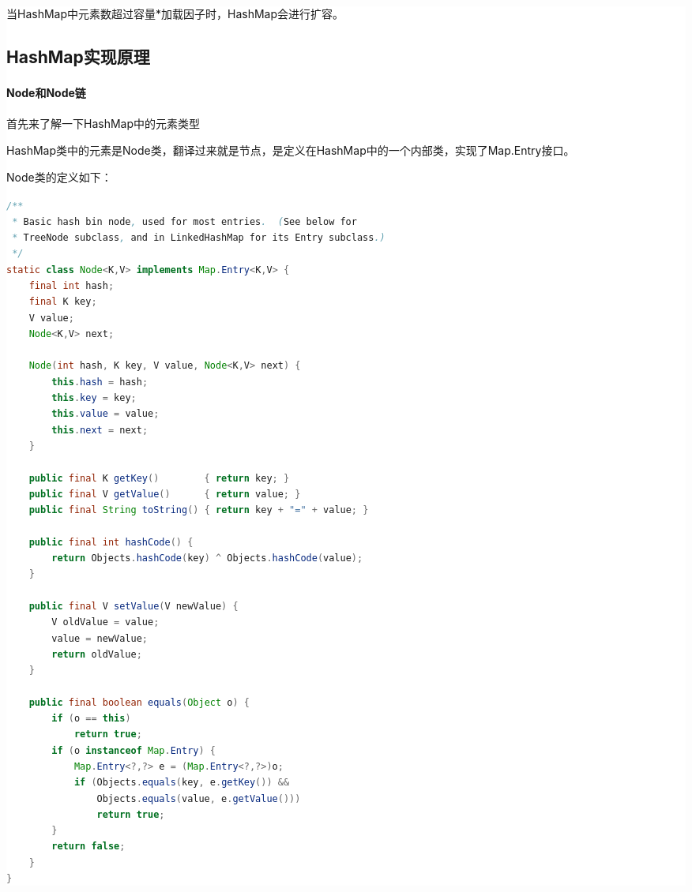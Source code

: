 当HashMap中元素数超过容量*加载因子时，HashMap会进行扩容。

 

## HashMap实现原理

#### Node和Node链

首先来了解一下HashMap中的元素类型

HashMap类中的元素是Node类，翻译过来就是节点，是定义在HashMap中的一个内部类，实现了Map.Entry接口。

Node类的定义如下：

```java
/**
 * Basic hash bin node, used for most entries.  (See below for
 * TreeNode subclass, and in LinkedHashMap for its Entry subclass.)
 */
static class Node<K,V> implements Map.Entry<K,V> {
    final int hash;
    final K key;
    V value;
    Node<K,V> next;
 
    Node(int hash, K key, V value, Node<K,V> next) {
        this.hash = hash;
        this.key = key;
        this.value = value;
        this.next = next;
    }
 
    public final K getKey()        { return key; }
    public final V getValue()      { return value; }
    public final String toString() { return key + "=" + value; }
 
    public final int hashCode() {
        return Objects.hashCode(key) ^ Objects.hashCode(value);
    }
 
    public final V setValue(V newValue) {
        V oldValue = value;
        value = newValue;
        return oldValue;
    }
 
    public final boolean equals(Object o) {
        if (o == this)
            return true;
        if (o instanceof Map.Entry) {
            Map.Entry<?,?> e = (Map.Entry<?,?>)o;
            if (Objects.equals(key, e.getKey()) &&
                Objects.equals(value, e.getValue()))
                return true;
        }
        return false;
    }
}
```
